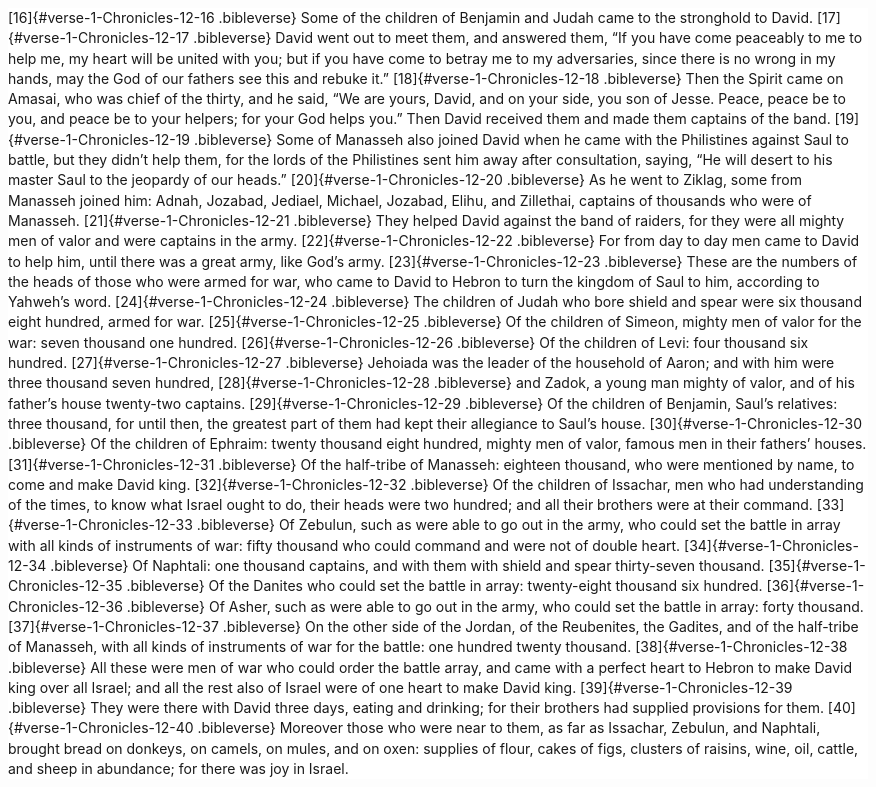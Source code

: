 [16]{#verse-1-Chronicles-12-16 .bibleverse} Some of the children of Benjamin and Judah came to the stronghold to David. [17]{#verse-1-Chronicles-12-17 .bibleverse} David went out to meet them, and answered them, “If you have come peaceably to me to help me, my heart will be united with you; but if you have come to betray me to my adversaries, since there is no wrong in my hands, may the God of our fathers see this and rebuke it.” [18]{#verse-1-Chronicles-12-18 .bibleverse} Then the Spirit came on Amasai, who was chief of the thirty, and he said, “We are yours, David, and on your side, you son of Jesse. Peace, peace be to you, and peace be to your helpers; for your God helps you.” Then David received them and made them captains of the band. 
[19]{#verse-1-Chronicles-12-19 .bibleverse} Some of Manasseh also joined David when he came with the Philistines against Saul to battle, but they didn’t help them, for the lords of the Philistines sent him away after consultation, saying, “He will desert to his master Saul to the jeopardy of our heads.” 
[20]{#verse-1-Chronicles-12-20 .bibleverse} As he went to Ziklag, some from Manasseh joined him: Adnah, Jozabad, Jediael, Michael, Jozabad, Elihu, and Zillethai, captains of thousands who were of Manasseh. [21]{#verse-1-Chronicles-12-21 .bibleverse} They helped David against the band of raiders, for they were all mighty men of valor and were captains in the army. [22]{#verse-1-Chronicles-12-22 .bibleverse} For from day to day men came to David to help him, until there was a great army, like God’s army. 
[23]{#verse-1-Chronicles-12-23 .bibleverse} These are the numbers of the heads of those who were armed for war, who came to David to Hebron to turn the kingdom of Saul to him, according to Yahweh’s word. [24]{#verse-1-Chronicles-12-24 .bibleverse} The children of Judah who bore shield and spear were six thousand eight hundred, armed for war. [25]{#verse-1-Chronicles-12-25 .bibleverse} Of the children of Simeon, mighty men of valor for the war: seven thousand one hundred. [26]{#verse-1-Chronicles-12-26 .bibleverse} Of the children of Levi: four thousand six hundred. [27]{#verse-1-Chronicles-12-27 .bibleverse} Jehoiada was the leader of the household of Aaron; and with him were three thousand seven hundred, [28]{#verse-1-Chronicles-12-28 .bibleverse} and Zadok, a young man mighty of valor, and of his father’s house twenty-two captains. [29]{#verse-1-Chronicles-12-29 .bibleverse} Of the children of Benjamin, Saul’s relatives: three thousand, for until then, the greatest part of them had kept their allegiance to Saul’s house. [30]{#verse-1-Chronicles-12-30 .bibleverse} Of the children of Ephraim: twenty thousand eight hundred, mighty men of valor, famous men in their fathers’ houses. [31]{#verse-1-Chronicles-12-31 .bibleverse} Of the half-tribe of Manasseh: eighteen thousand, who were mentioned by name, to come and make David king. [32]{#verse-1-Chronicles-12-32 .bibleverse} Of the children of Issachar, men who had understanding of the times, to know what Israel ought to do, their heads were two hundred; and all their brothers were at their command. [33]{#verse-1-Chronicles-12-33 .bibleverse} Of Zebulun, such as were able to go out in the army, who could set the battle in array with all kinds of instruments of war: fifty thousand who could command and were not of double heart. [34]{#verse-1-Chronicles-12-34 .bibleverse} Of Naphtali: one thousand captains, and with them with shield and spear thirty-seven thousand. [35]{#verse-1-Chronicles-12-35 .bibleverse} Of the Danites who could set the battle in array: twenty-eight thousand six hundred. [36]{#verse-1-Chronicles-12-36 .bibleverse} Of Asher, such as were able to go out in the army, who could set the battle in array: forty thousand. [37]{#verse-1-Chronicles-12-37 .bibleverse} On the other side of the Jordan, of the Reubenites, the Gadites, and of the half-tribe of Manasseh, with all kinds of instruments of war for the battle: one hundred twenty thousand. 
[38]{#verse-1-Chronicles-12-38 .bibleverse} All these were men of war who could order the battle array, and came with a perfect heart to Hebron to make David king over all Israel; and all the rest also of Israel were of one heart to make David king. [39]{#verse-1-Chronicles-12-39 .bibleverse} They were there with David three days, eating and drinking; for their brothers had supplied provisions for them. [40]{#verse-1-Chronicles-12-40 .bibleverse} Moreover those who were near to them, as far as Issachar, Zebulun, and Naphtali, brought bread on donkeys, on camels, on mules, and on oxen: supplies of flour, cakes of figs, clusters of raisins, wine, oil, cattle, and sheep in abundance; for there was joy in Israel. 
